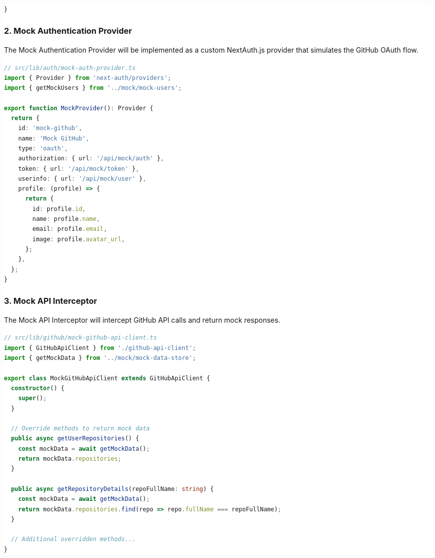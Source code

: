 ```typescript
}
```

### 2. Mock Authentication Provider

The Mock Authentication Provider will be implemented as a custom NextAuth.js provider that simulates the GitHub OAuth flow.

```typescript
// src/lib/auth/mock-auth-provider.ts
import { Provider } from 'next-auth/providers';
import { getMockUsers } from '../mock/mock-users';

export function MockProvider(): Provider {
  return {
    id: 'mock-github',
    name: 'Mock GitHub',
    type: 'oauth',
    authorization: { url: '/api/mock/auth' },
    token: { url: '/api/mock/token' },
    userinfo: { url: '/api/mock/user' },
    profile: (profile) => {
      return {
        id: profile.id,
        name: profile.name,
        email: profile.email,
        image: profile.avatar_url,
      };
    },
  };
}
```

### 3. Mock API Interceptor

The Mock API Interceptor will intercept GitHub API calls and return mock responses.

```typescript
// src/lib/github/mock-github-api-client.ts
import { GitHubApiClient } from './github-api-client';
import { getMockData } from '../mock/mock-data-store';

export class MockGitHubApiClient extends GitHubApiClient {
  constructor() {
    super();
  }

  // Override methods to return mock data
  public async getUserRepositories() {
    const mockData = await getMockData();
    return mockData.repositories;
  }

  public async getRepositoryDetails(repoFullName: string) {
    const mockData = await getMockData();
    return mockData.repositories.find(repo => repo.fullName === repoFullName);
  }

  // Additional overridden methods...
}
```
